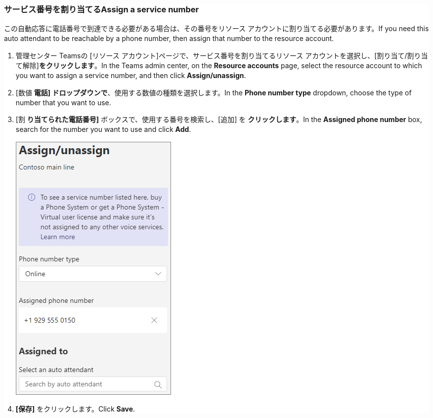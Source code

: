 
### <a name="assign-a-service-number"></a><span data-ttu-id="14421-131">サービス番号を割り当てる</span><span class="sxs-lookup"><span data-stu-id="14421-131">Assign a service number</span></span>

<span data-ttu-id="14421-132">この自動応答に電話番号で到達できる必要がある場合は、その番号をリソース アカウントに割り当てる必要があります。</span><span class="sxs-lookup"><span data-stu-id="14421-132">If you need this auto attendant to be reachable by a phone number, then assign that number to the resource account.</span></span>

1. <span data-ttu-id="14421-133">管理センター Teamsの [リソース アカウント]ページで、サービス番号を割り当てるリソース アカウントを選択し、[割り当て/割り当て解除]**をクリックします**。</span><span class="sxs-lookup"><span data-stu-id="14421-133">In the Teams admin center, on the **Resource accounts** page, select the resource account to which you want to assign a service number, and then click **Assign/unassign**.</span></span>

2. <span data-ttu-id="14421-134">[数値 **電話] ドロップダウンで**、使用する数値の種類を選択します。</span><span class="sxs-lookup"><span data-stu-id="14421-134">In the **Phone number type** dropdown, choose the type of number that you want to use.</span></span>

3. <span data-ttu-id="14421-135">[割 **り当てられた電話番号]** ボックスで、使用する番号を検索し、[追加] を **クリックします**。</span><span class="sxs-lookup"><span data-stu-id="14421-135">In the **Assigned phone number** box, search for the number you want to use and click **Add**.</span></span>

    ![サービス番号の割り当てユーザー インターフェイスのスクリーンショット](../media/resource-account-assign-phone-number.png)

4. <span data-ttu-id="14421-137">**[保存]** をクリックします。</span><span class="sxs-lookup"><span data-stu-id="14421-137">Click **Save**.</span></span>
